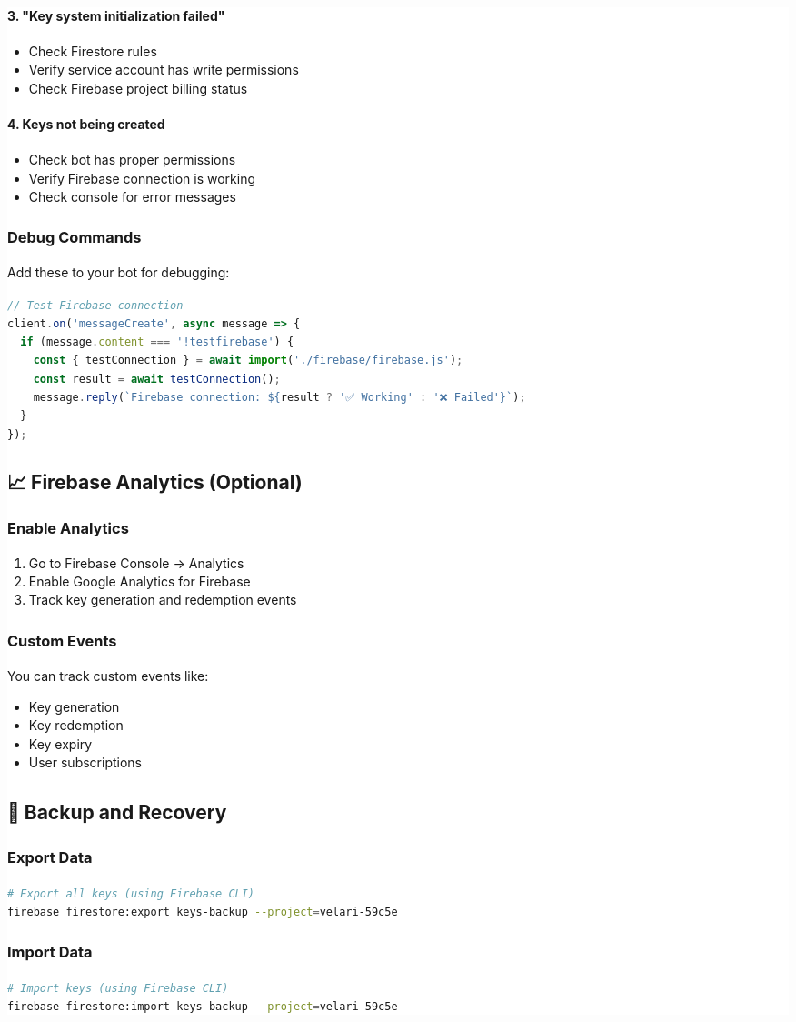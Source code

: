 #### 3. **"Key system initialization failed"**
- Check Firestore rules
- Verify service account has write permissions
- Check Firebase project billing status

#### 4. **Keys not being created**
- Check bot has proper permissions
- Verify Firebase connection is working
- Check console for error messages

### **Debug Commands**
Add these to your bot for debugging:

```javascript
// Test Firebase connection
client.on('messageCreate', async message => {
  if (message.content === '!testfirebase') {
    const { testConnection } = await import('./firebase/firebase.js');
    const result = await testConnection();
    message.reply(`Firebase connection: ${result ? '✅ Working' : '❌ Failed'}`);
  }
});
```

## 📈 Firebase Analytics (Optional)

### **Enable Analytics**
1. Go to Firebase Console → Analytics
2. Enable Google Analytics for Firebase
3. Track key generation and redemption events

### **Custom Events**
You can track custom events like:
- Key generation
- Key redemption
- Key expiry
- User subscriptions

## 🔄 Backup and Recovery

### **Export Data**
```bash
# Export all keys (using Firebase CLI)
firebase firestore:export keys-backup --project=velari-59c5e
```

### **Import Data**
```bash
# Import keys (using Firebase CLI)
firebase firestore:import keys-backup --project=velari-59c5e
```
